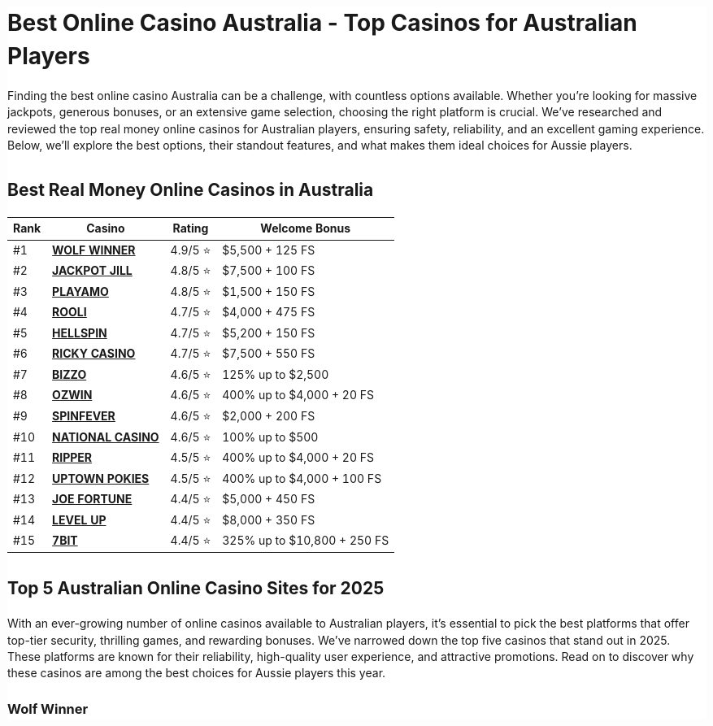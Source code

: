 
# Best Online Casino Australia - Top Casinos for Australian Players

Finding the best online casino Australia can be a challenge, with countless options available. Whether you’re looking for massive jackpots, generous bonuses, or an extensive game selection, choosing the right platform is crucial. We’ve researched and reviewed the top real money online casinos for Australian players, ensuring safety, reliability, and an excellent gaming experience. Below, we’ll explore the best options, their standout features, and what makes them ideal choices for Aussie players.

## Best Real Money Online Casinos in Australia

| Rank | Casino | Rating | Welcome Bonus |
|------|--------|--------|---------------|
| #1 | [**WOLF WINNER**](https://bit.ly/wolfwinner-australia) | 4.9/5 ⭐ | $5,500 + 125 FS |
| #2 | [**JACKPOT JILL**](https://bit.ly/jackpotjill-australia) | 4.8/5 ⭐ | $7,500 + 100 FS |
| #3 | [**PLAYAMO**](https://bit.ly/playamo-australia) | 4.8/5 ⭐ | $1,500 + 150 FS |
| #4 | [**ROOLI**](https://bit.ly/rooli-australia) | 4.7/5 ⭐ | $4,000 + 475 FS |
| #5 | [**HELLSPIN**](https://bit.ly/hellspin-australia) | 4.7/5 ⭐| $5,200 + 150 FS |
| #6 | [**RICKY CASINO**](https://bit.ly/rickycasino-australia) | 4.7/5 ⭐| $7,500 + 550 FS |
| #7 | [**BIZZO**](https://bit.ly/bizzo-australia) | 4.6/5 ⭐ | 125% up to $2,500 |
| #8 | [**OZWIN**](https://bit.ly/ozwin-australia) | 4.6/5 ⭐ | 400% up to $4,000 + 20 FS |
| #9 | [**SPINFEVER**](https://bit.ly/ozwin-australia) | 4.6/5 ⭐ | $2,000 + 200 FS |
| #10 | [**NATIONAL CASINO**](https://bit.ly/nationalcasino-australia) | 4.6/5 ⭐ | 100% up to $500 |
| #11 | [**RIPPER**](https://bit.ly/rippercasino-australia) | 4.5/5 ⭐ | 400% up to $4,000 + 20 FS |
| #12 | [**UPTOWN POKIES**](https://bit.ly/uptownpokies-australia) | 4.5/5 ⭐ | 400% up to $4,000 + 100 FS |
| #13 | [**JOE FORTUNE**](https://bit.ly/joefortune-australia) | 4.4/5 ⭐ | $5,000 + 450 FS |
| #14 | [**LEVEL UP**](https://bit.ly/levelup-australia) | 4.4/5 ⭐ | $8,000 + 350 FS |
| #15 | [**7BIT**](https://bit.ly/7bit-australia) | 4.4/5 ⭐ | 325% up to $10,800 + 250 FS |

## Top 5 Australian Online Casino Sites for 2025

With an ever-growing number of online casinos available to Australian players, it’s essential to pick the best platforms that offer top-tier security, thrilling games, and rewarding bonuses. We’ve narrowed down the top five casinos that stand out in 2025. These platforms are known for their reliability, high-quality user experience, and attractive promotions. Read on to discover why these casinos are among the best choices for Aussie players this year.

### Wolf Winner
